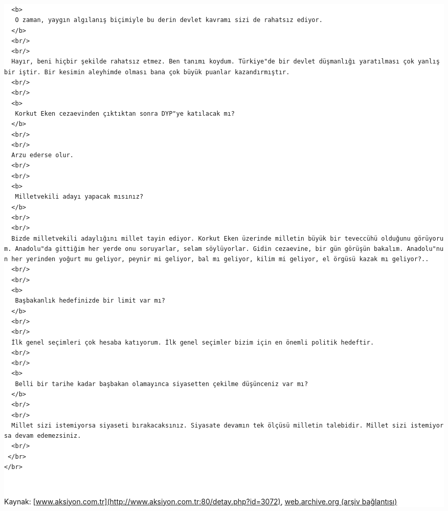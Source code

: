       <b>
       O zaman, yaygın algılanış biçimiyle bu derin devlet kavramı sizi de rahatsız ediyor.
      </b>
      <br/>
      <br/>
      Hayır, beni hiçbir şekilde rahatsız etmez. Ben tanımı koydum. Türkiye"de bir devlet düşmanlığı yaratılması çok yanlış bir iştir. Bir kesimin aleyhimde olması bana çok büyük puanlar kazandırmıştır.
      <br/>
      <br/>
      <b>
       Korkut Eken cezaevinden çıktıktan sonra DYP"ye katılacak mı?
      </b>
      <br/>
      <br/>
      Arzu ederse olur.
      <br/>
      <br/>
      <b>
       Milletvekili adayı yapacak mısınız?
      </b>
      <br/>
      <br/>
      Bizde milletvekili adaylığını millet tayin ediyor. Korkut Eken üzerinde milletin büyük bir teveccühü olduğunu görüyorum. Anadolu"da gittiğim her yerde onu soruyarlar, selam söylüyorlar. Gidin cezaevine, bir gün görüşün bakalım. Anadolu"nun her yerinden yoğurt mu geliyor, peynir mi geliyor, bal mı geliyor, kilim mi geliyor, el örgüsü kazak mı geliyor?..
      <br/>
      <br/>
      <b>
       Başbakanlık hedefinizde bir limit var mı?
      </b>
      <br/>
      <br/>
      İlk genel seçimleri çok hesaba katıyorum. İlk genel seçimler bizim için en önemli politik hedeftir.
      <br/>
      <br/>
      <b>
       Belli bir tarihe kadar başbakan olamayınca siyasetten çekilme düşünceniz var mı?
      </b>
      <br/>
      <br/>
      Millet sizi istemiyorsa siyaseti bırakacaksınız. Siyasate devamın tek ölçüsü milletin talebidir. Millet sizi istemiyorsa devam edemezsiniz.
      <br/>
     </br>
    </br>
   </br>
  </font>
 </p>
</div>


Kaynak: [www.aksiyon.com.tr](http://www.aksiyon.com.tr:80/detay.php?id=3072), [web.archive.org (arşiv bağlantısı)](http://web.archive.org/web/20050218202614/http://www.aksiyon.com.tr:80/detay.php?id=3072)
